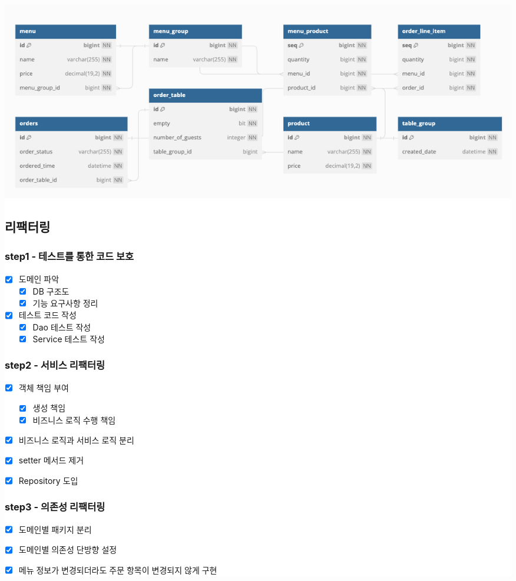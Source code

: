 ![db_diagram.png](db_diagram.png)

## 리팩터링

### step1 - 테스트를 통한 코드 보호

- [x] 도메인 파악
    - [x] DB 구조도
    - [x] 기능 요구사항 정리

- [x] 테스트 코드 작성
    - [x] Dao 테스트 작성
    - [x] Service 테스트 작성

### step2 - 서비스 리팩터링

- [x] 객체 책임 부여
    - [x] 생성 책임
    - [x] 비즈니스 로직 수행 책임

- [x] 비즈니스 로직과 서비스 로직 분리

- [x] setter 메서드 제거

- [x] Repository 도입

### step3 - 의존성 리팩터링

- [x] 도메인별 패키지 분리

- [x] 도메인별 의존성 단방향 설정

- [x] 메뉴 정보가 변경되더라도 주문 항목이 변경되지 않게 구현
